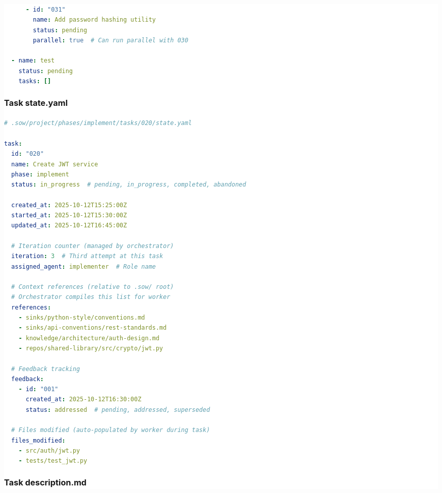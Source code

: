 ```yaml
      - id: "031"
        name: Add password hashing utility
        status: pending
        parallel: true  # Can run parallel with 030

  - name: test
    status: pending
    tasks: []
```

### Task state.yaml

```yaml
# .sow/project/phases/implement/tasks/020/state.yaml

task:
  id: "020"
  name: Create JWT service
  phase: implement
  status: in_progress  # pending, in_progress, completed, abandoned

  created_at: 2025-10-12T15:25:00Z
  started_at: 2025-10-12T15:30:00Z
  updated_at: 2025-10-12T16:45:00Z

  # Iteration counter (managed by orchestrator)
  iteration: 3  # Third attempt at this task
  assigned_agent: implementer  # Role name

  # Context references (relative to .sow/ root)
  # Orchestrator compiles this list for worker
  references:
    - sinks/python-style/conventions.md
    - sinks/api-conventions/rest-standards.md
    - knowledge/architecture/auth-design.md
    - repos/shared-library/src/crypto/jwt.py

  # Feedback tracking
  feedback:
    - id: "001"
      created_at: 2025-10-12T16:30:00Z
      status: addressed  # pending, addressed, superseded

  # Files modified (auto-populated by worker during task)
  files_modified:
    - src/auth/jwt.py
    - tests/test_jwt.py
```

### Task description.md
